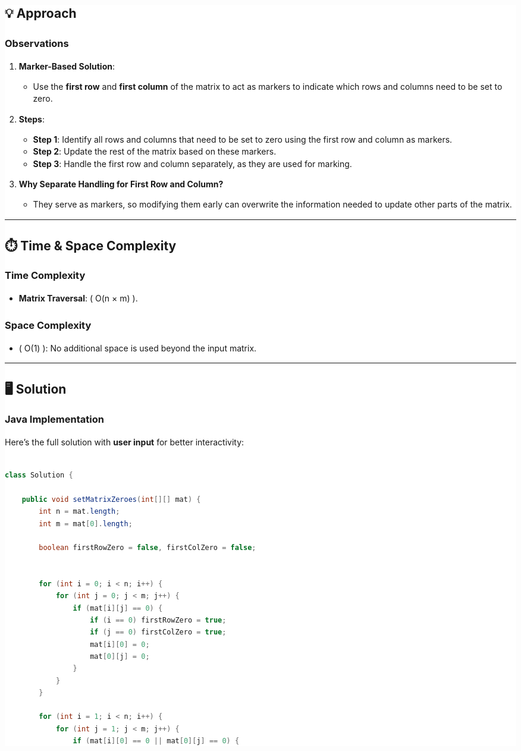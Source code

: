 ## 💡 Approach

### Observations

1. **Marker-Based Solution**:

   - Use the **first row** and **first column** of the matrix to act as markers to indicate which rows and columns need to be set to zero.

2. **Steps**:

   - **Step 1**: Identify all rows and columns that need to be set to zero using the first row and column as markers.
   - **Step 2**: Update the rest of the matrix based on these markers.
   - **Step 3**: Handle the first row and column separately, as they are used for marking.

3. **Why Separate Handling for First Row and Column?**
   - They serve as markers, so modifying them early can overwrite the information needed to update other parts of the matrix.

---

## ⏱️ Time & Space Complexity

### Time Complexity

- **Matrix Traversal**: \( O(n $\times$ m) \).

### Space Complexity

- \( O(1) \): No additional space is used beyond the input matrix.

---

## 🖥️ Solution

### Java Implementation

Here’s the full solution with **user input** for better interactivity:

```java

class Solution {

    public void setMatrixZeroes(int[][] mat) {
        int n = mat.length;
        int m = mat[0].length;

        boolean firstRowZero = false, firstColZero = false;


        for (int i = 0; i < n; i++) {
            for (int j = 0; j < m; j++) {
                if (mat[i][j] == 0) {
                    if (i == 0) firstRowZero = true;
                    if (j == 0) firstColZero = true;
                    mat[i][0] = 0;
                    mat[0][j] = 0;
                }
            }
        }

        for (int i = 1; i < n; i++) {
            for (int j = 1; j < m; j++) {
                if (mat[i][0] == 0 || mat[0][j] == 0) {
```